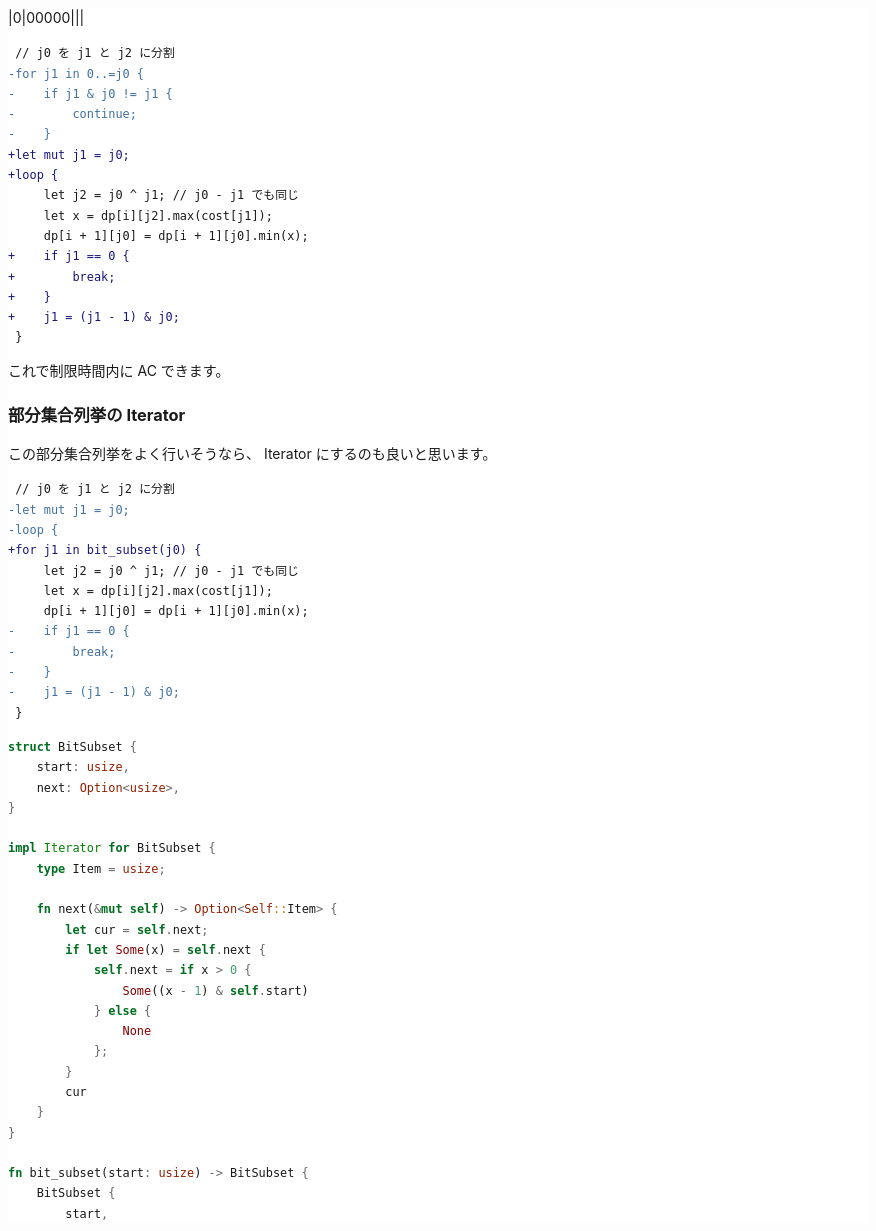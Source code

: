 |0|00000|||

```diff rust
 // j0 を j1 と j2 に分割
-for j1 in 0..=j0 {
-    if j1 & j0 != j1 {
-        continue;
-    }
+let mut j1 = j0;
+loop {
     let j2 = j0 ^ j1; // j0 - j1 でも同じ
     let x = dp[i][j2].max(cost[j1]);
     dp[i + 1][j0] = dp[i + 1][j0].min(x);
+    if j1 == 0 {
+        break;
+    }
+    j1 = (j1 - 1) & j0;
 }
```

これで制限時間内に AC できます。

### 部分集合列挙の Iterator

この部分集合列挙をよく行いそうなら、 Iterator にするのも良いと思います。

```diff rust
 // j0 を j1 と j2 に分割
-let mut j1 = j0;
-loop {
+for j1 in bit_subset(j0) {
     let j2 = j0 ^ j1; // j0 - j1 でも同じ
     let x = dp[i][j2].max(cost[j1]);
     dp[i + 1][j0] = dp[i + 1][j0].min(x);
-    if j1 == 0 {
-        break;
-    }
-    j1 = (j1 - 1) & j0;
 }
```

```rust
struct BitSubset {
    start: usize,
    next: Option<usize>,
}

impl Iterator for BitSubset {
    type Item = usize;

    fn next(&mut self) -> Option<Self::Item> {
        let cur = self.next;
        if let Some(x) = self.next {
            self.next = if x > 0 {
                Some((x - 1) & self.start)
            } else {
                None
            };
        }
        cur
    }
}

fn bit_subset(start: usize) -> BitSubset {
    BitSubset {
        start,
```